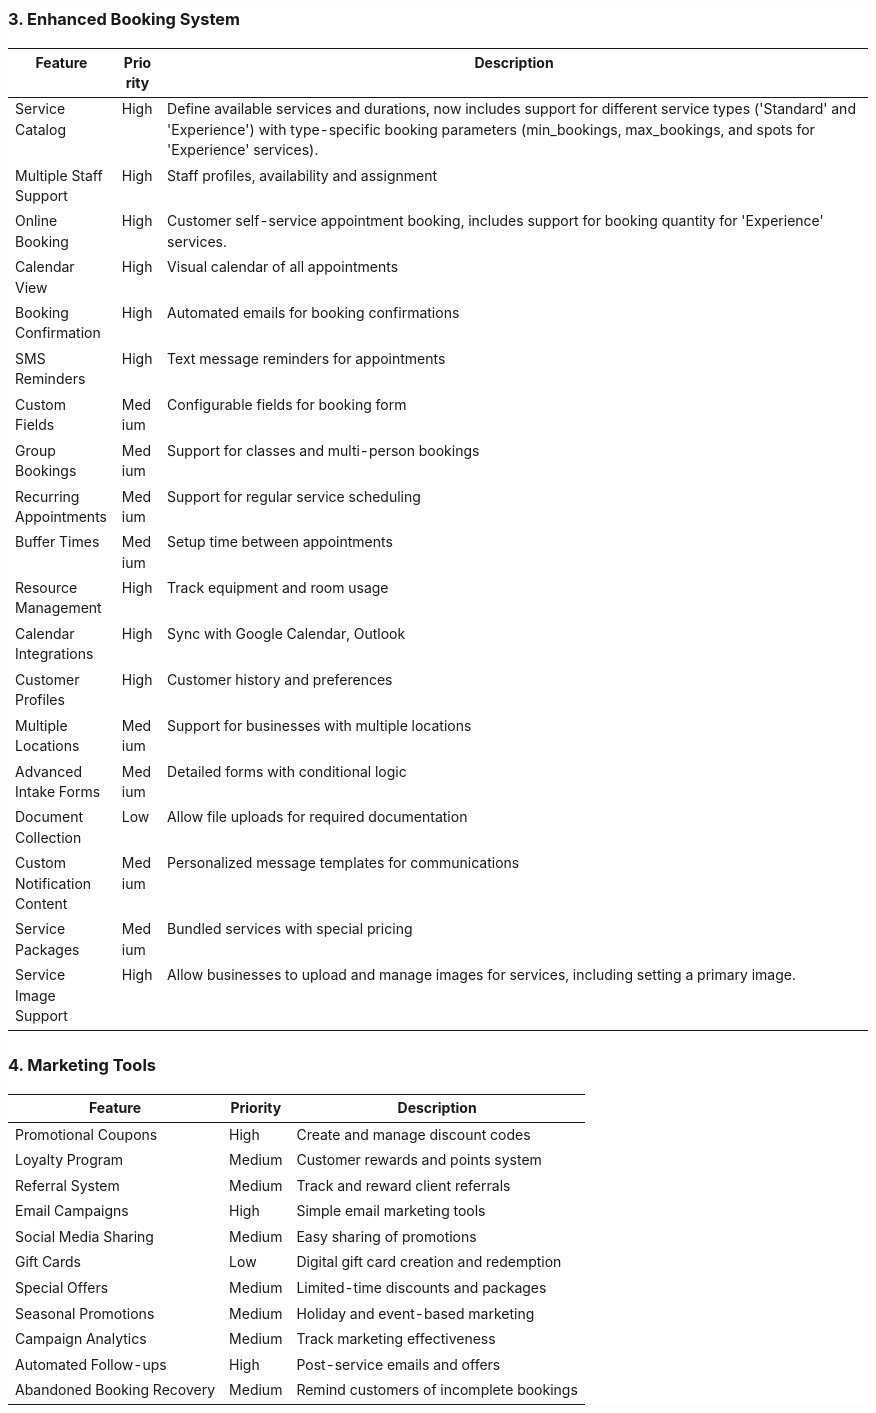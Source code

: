 ### 3. Enhanced Booking System
| Feature | Priority | Description |
|---------|----------|-------------|
| Service Catalog | High | Define available services and durations, now includes support for different service types ('Standard' and 'Experience') with type-specific booking parameters (min_bookings, max_bookings, and spots for 'Experience' services). |
| Multiple Staff Support | High | Staff profiles, availability and assignment |
| Online Booking | High | Customer self-service appointment booking, includes support for booking quantity for 'Experience' services. |
| Calendar View | High | Visual calendar of all appointments |
| Booking Confirmation | High | Automated emails for booking confirmations |
| SMS Reminders | High | Text message reminders for appointments |
| Custom Fields | Medium | Configurable fields for booking form |
| Group Bookings | Medium | Support for classes and multi-person bookings |
| Recurring Appointments | Medium | Support for regular service scheduling |
| Buffer Times | Medium | Setup time between appointments |
| Resource Management | High | Track equipment and room usage |
| Calendar Integrations | High | Sync with Google Calendar, Outlook |
| Customer Profiles | High | Customer history and preferences |
| Multiple Locations | Medium | Support for businesses with multiple locations |
| Advanced Intake Forms | Medium | Detailed forms with conditional logic |
| Document Collection | Low | Allow file uploads for required documentation |
| Custom Notification Content | Medium | Personalized message templates for communications |
| Service Packages | Medium | Bundled services with special pricing |
| Service Image Support | High | Allow businesses to upload and manage images for services, including setting a primary image. |

### 4. Marketing Tools
| Feature | Priority | Description |
|---------|----------|-------------|
| Promotional Coupons | High | Create and manage discount codes |
| Loyalty Program | Medium | Customer rewards and points system |
| Referral System | Medium | Track and reward client referrals |
| Email Campaigns | High | Simple email marketing tools |
| Social Media Sharing | Medium | Easy sharing of promotions |
| Gift Cards | Low | Digital gift card creation and redemption |
| Special Offers | Medium | Limited-time discounts and packages |
| Seasonal Promotions | Medium | Holiday and event-based marketing |
| Campaign Analytics | Medium | Track marketing effectiveness |
| Automated Follow-ups | High | Post-service emails and offers |
| Abandoned Booking Recovery | Medium | Remind customers of incomplete bookings |
